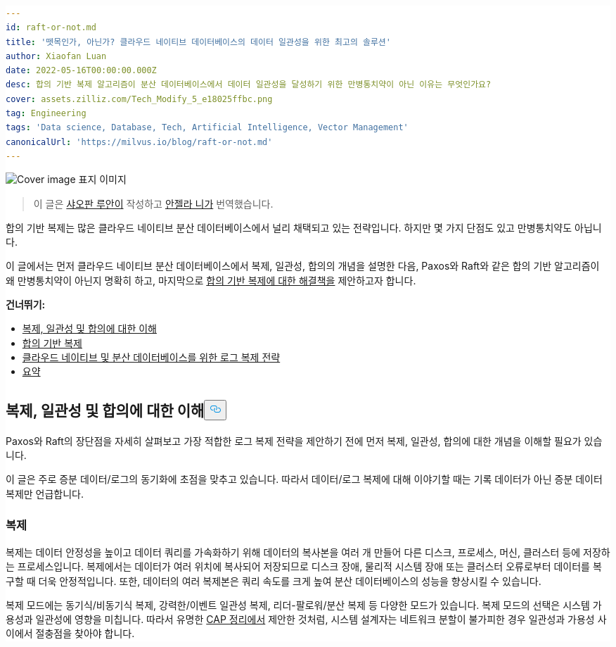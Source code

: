 ```yaml
---
id: raft-or-not.md
title: '뗏목인가, 아닌가? 클라우드 네이티브 데이터베이스의 데이터 일관성을 위한 최고의 솔루션'
author: Xiaofan Luan
date: 2022-05-16T00:00:00.000Z
desc: 합의 기반 복제 알고리즘이 분산 데이터베이스에서 데이터 일관성을 달성하기 위한 만병통치약이 아닌 이유는 무엇인가요?
cover: assets.zilliz.com/Tech_Modify_5_e18025ffbc.png
tag: Engineering
tags: 'Data science, Database, Tech, Artificial Intelligence, Vector Management'
canonicalUrl: 'https://milvus.io/blog/raft-or-not.md'
---
```

<p>
  
   <span class="img-wrapper"> <img translate="no" src="https://assets.zilliz.com/Tech_Modify_5_e18025ffbc.png" alt="Cover image" class="doc-image" id="cover-image" />
   </span> <span class="img-wrapper"> <span>표지 이미지</span> </span></p>
<blockquote>
<p>이 글은 <a href="https://github.com/xiaofan-luan">샤오판 루안이</a> 작성하고 <a href="https://www.linkedin.com/in/yiyun-n-2aa713163/">안젤라 니가</a> 번역했습니다.</p>
</blockquote>
<p>합의 기반 복제는 많은 클라우드 네이티브 분산 데이터베이스에서 널리 채택되고 있는 전략입니다. 하지만 몇 가지 단점도 있고 만병통치약도 아닙니다.</p>
<p>이 글에서는 먼저 클라우드 네이티브 분산 데이터베이스에서 복제, 일관성, 합의의 개념을 설명한 다음, Paxos와 Raft와 같은 합의 기반 알고리즘이 왜 만병통치약이 아닌지 명확히 하고, 마지막으로 <a href="#a-log-replication-strategy-for-cloud-native-and-distributed-database">합의 기반 복제에 대한 해결책을</a> 제안하고자 합니다.</p>
<p><strong>건너뛰기:</strong></p>
<ul>
<li><a href="#Understanding-replication-consistency-and-consensus">복제, 일관성 및 합의에 대한 이해</a></li>
<li><a href="#Consensus-based-replication">합의 기반 복제</a></li>
<li><a href="#A-log-replication-strategy-for-cloud-native-and-distributed-database">클라우드 네이티브 및 분산 데이터베이스를 위한 로그 복제 전략</a></li>
<li><a href="#Summary">요약</a></li>
</ul>
<h2 id="Understanding-replication-consistency-and-consensus" class="common-anchor-header">복제, 일관성 및 합의에 대한 이해<button data-href="#Understanding-replication-consistency-and-consensus" class="anchor-icon" translate="no">
      <svg translate="no"
        aria-hidden="true"
        focusable="false"
        height="20"
        version="1.1"
        viewBox="0 0 16 16"
        width="16"
      >
        <path
          fill="#0092E4"
          fill-rule="evenodd"
          d="M4 9h1v1H4c-1.5 0-3-1.69-3-3.5S2.55 3 4 3h4c1.45 0 3 1.69 3 3.5 0 1.41-.91 2.72-2 3.25V8.59c.58-.45 1-1.27 1-2.09C10 5.22 8.98 4 8 4H4c-.98 0-2 1.22-2 2.5S3 9 4 9zm9-3h-1v1h1c1 0 2 1.22 2 2.5S13.98 12 13 12H9c-.98 0-2-1.22-2-2.5 0-.83.42-1.64 1-2.09V6.25c-1.09.53-2 1.84-2 3.25C6 11.31 7.55 13 9 13h4c1.45 0 3-1.69 3-3.5S14.5 6 13 6z"
        ></path>
      </svg>
    </button></h2><p>Paxos와 Raft의 장단점을 자세히 살펴보고 가장 적합한 로그 복제 전략을 제안하기 전에 먼저 복제, 일관성, 합의에 대한 개념을 이해할 필요가 있습니다.</p>
<p>이 글은 주로 증분 데이터/로그의 동기화에 초점을 맞추고 있습니다. 따라서 데이터/로그 복제에 대해 이야기할 때는 기록 데이터가 아닌 증분 데이터 복제만 언급합니다.</p>
<h3 id="Replication" class="common-anchor-header">복제</h3><p>복제는 데이터 안정성을 높이고 데이터 쿼리를 가속화하기 위해 데이터의 복사본을 여러 개 만들어 다른 디스크, 프로세스, 머신, 클러스터 등에 저장하는 프로세스입니다. 복제에서는 데이터가 여러 위치에 복사되어 저장되므로 디스크 장애, 물리적 시스템 장애 또는 클러스터 오류로부터 데이터를 복구할 때 더욱 안정적입니다. 또한, 데이터의 여러 복제본은 쿼리 속도를 크게 높여 분산 데이터베이스의 성능을 향상시킬 수 있습니다.</p>
<p>복제 모드에는 동기식/비동기식 복제, 강력한/이벤트 일관성 복제, 리더-팔로워/분산 복제 등 다양한 모드가 있습니다. 복제 모드의 선택은 시스템 가용성과 일관성에 영향을 미칩니다. 따라서 유명한 <a href="https://medium.com/analytics-vidhya/cap-theorem-in-distributed-system-and-its-tradeoffs-d8d981ecf37e">CAP 정리에서</a> 제안한 것처럼, 시스템 설계자는 네트워크 분할이 불가피한 경우 일관성과 가용성 사이에서 절충점을 찾아야 합니다.</p>